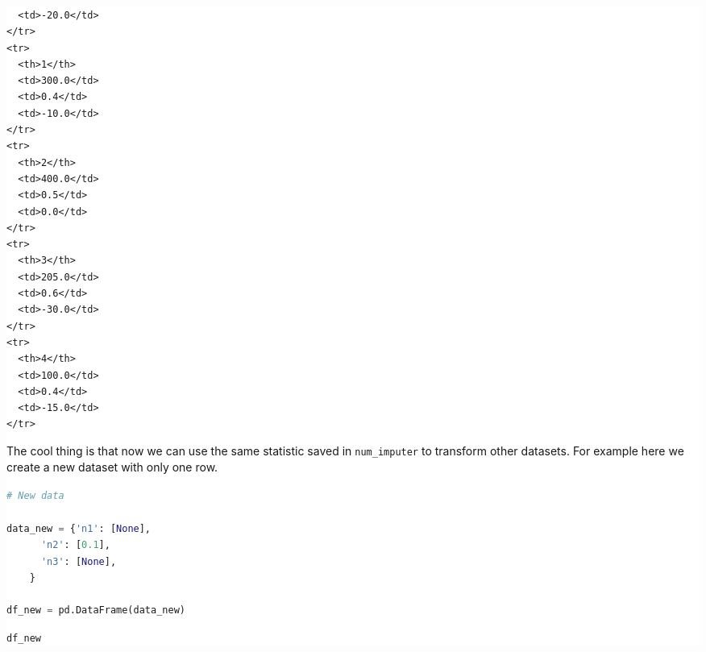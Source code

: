       <td>-20.0</td>
    </tr>
    <tr>
      <th>1</th>
      <td>300.0</td>
      <td>0.4</td>
      <td>-10.0</td>
    </tr>
    <tr>
      <th>2</th>
      <td>400.0</td>
      <td>0.5</td>
      <td>0.0</td>
    </tr>
    <tr>
      <th>3</th>
      <td>205.0</td>
      <td>0.6</td>
      <td>-30.0</td>
    </tr>
    <tr>
      <th>4</th>
      <td>100.0</td>
      <td>0.4</td>
      <td>-15.0</td>
    </tr>
  </tbody>
</table>
</div>



The cool thing is that now we can use the same statistic saved in `num_imputer` to transform other datasets. For example here we create a new dataset with only one row.


```python
# New data

data_new = {'n1': [None],
      'n2': [0.1],
      'n3': [None],
    }

df_new = pd.DataFrame(data_new)
```


```python
df_new
```




<div>
<style scoped>
    .dataframe tbody tr th:only-of-type {
        vertical-align: middle;
    }

